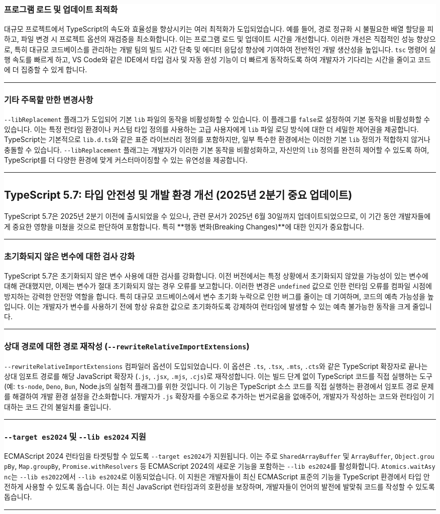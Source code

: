 
### 프로그램 로드 및 업데이트 최적화

대규모 프로젝트에서 TypeScript의 속도와 효율성을 향상시키는 여러 최적화가 도입되었습니다. 예를 들어, 경로 정규화 시 불필요한 배열 할당을 피하고, 파일 변경 시 프로젝트 옵션의 재검증을 최소화합니다. 이는 프로그램 로드 및 업데이트 시간을 개선합니다. 이러한 개선은 직접적인 성능 향상으로, 특히 대규모 코드베이스를 관리하는 개발 팀의 빌드 시간 단축 및 에디터 응답성 향상에 기여하여 전반적인 개발 생산성을 높입니다. `tsc` 명령어 실행 속도를 빠르게 하고, VS Code와 같은 IDE에서 타입 검사 및 자동 완성 기능이 더 빠르게 동작하도록 하여 개발자가 기다리는 시간을 줄이고 코드에 더 집중할 수 있게 합니다.

---

### 기타 주목할 만한 변경사항

`--libReplacement` 플래그가 도입되어 기본 `lib` 파일의 동작을 비활성화할 수 있습니다. 이 플래그를 `false`로 설정하여 기본 동작을 비활성화할 수 있습니다. 이는 특정 런타임 환경이나 커스텀 타입 정의를 사용하는 고급 사용자에게 `lib` 파일 로딩 방식에 대한 더 세밀한 제어권을 제공합니다. TypeScript는 기본적으로 `lib.d.ts`와 같은 표준 라이브러리 정의를 포함하지만, 일부 특수한 환경에서는 이러한 기본 `lib` 정의가 적합하지 않거나 충돌할 수 있습니다. `--libReplacement` 플래그는 개발자가 이러한 기본 동작을 비활성화하고, 자신만의 `lib` 정의를 완전히 제어할 수 있도록 하여, TypeScript를 더 다양한 환경에 맞게 커스터마이징할 수 있는 유연성을 제공합니다.

---

## TypeScript 5.7: 타입 안전성 및 개발 환경 개선 (2025년 2분기 중요 업데이트)

TypeScript 5.7은 2025년 2분기 이전에 출시되었을 수 있으나, 관련 문서가 2025년 6월 30일까지 업데이트되었으므로, 이 기간 동안 개발자들에게 중요한 영향을 미쳤을 것으로 판단하여 포함합니다. 특히 **행동 변화(Breaking Changes)**에 대한 인지가 중요합니다.

---

### 초기화되지 않은 변수에 대한 검사 강화

TypeScript 5.7은 초기화되지 않은 변수 사용에 대한 검사를 강화합니다. 이전 버전에서는 특정 상황에서 초기화되지 않았을 가능성이 있는 변수에 대해 관대했지만, 이제는 변수가 절대 초기화되지 않는 경우 오류를 보고합니다. 이러한 변경은 `undefined` 값으로 인한 런타임 오류를 컴파일 시점에 방지하는 강력한 안전망 역할을 합니다. 특히 대규모 코드베이스에서 변수 초기화 누락으로 인한 버그를 줄이는 데 기여하며, 코드의 예측 가능성을 높입니다. 이는 개발자가 변수를 사용하기 전에 항상 유효한 값으로 초기화하도록 강제하여 런타임에 발생할 수 있는 예측 불가능한 동작을 크게 줄입니다.

---

### 상대 경로에 대한 경로 재작성 (`--rewriteRelativeImportExtensions`)

`--rewriteRelativeImportExtensions` 컴파일러 옵션이 도입되었습니다. 이 옵션은 `.ts`, `.tsx`, `.mts`, `.cts`와 같은 TypeScript 확장자로 끝나는 상대 임포트 경로를 해당 JavaScript 확장자 (`.js`, `.jsx`, `.mjs`, `.cjs`)로 재작성합니다. 이는 빌드 단계 없이 TypeScript 코드를 직접 실행하는 도구(예: `ts-node`, `Deno`, `Bun`, Node.js의 실험적 플래그)를 위한 것입니다. 이 기능은 TypeScript 소스 코드를 직접 실행하는 환경에서 임포트 경로 문제를 해결하여 개발 환경 설정을 간소화합니다. 개발자가 `.js` 확장자를 수동으로 추가하는 번거로움을 없애주어, 개발자가 작성하는 코드와 런타임이 기대하는 코드 간의 불일치를 줄입니다.

---

### `--target es2024` 및 `--lib es2024` 지원

ECMAScript 2024 런타임을 타겟팅할 수 있도록 `--target es2024`가 지원됩니다. 이는 주로 `SharedArrayBuffer` 및 `ArrayBuffer`, `Object.groupBy`, `Map.groupBy`, `Promise.withResolvers` 등 ECMAScript 2024의 새로운 기능을 포함하는 `--lib es2024`를 활성화합니다. `Atomics.waitAsync`는 `--lib es2022`에서 `--lib es2024`로 이동되었습니다. 이 지원은 개발자들이 최신 ECMAScript 표준의 기능을 TypeScript 환경에서 타입 안전하게 사용할 수 있도록 돕습니다. 이는 최신 JavaScript 런타임과의 호환성을 보장하며, 개발자들이 언어의 발전에 발맞춰 코드를 작성할 수 있도록 돕습니다.

---